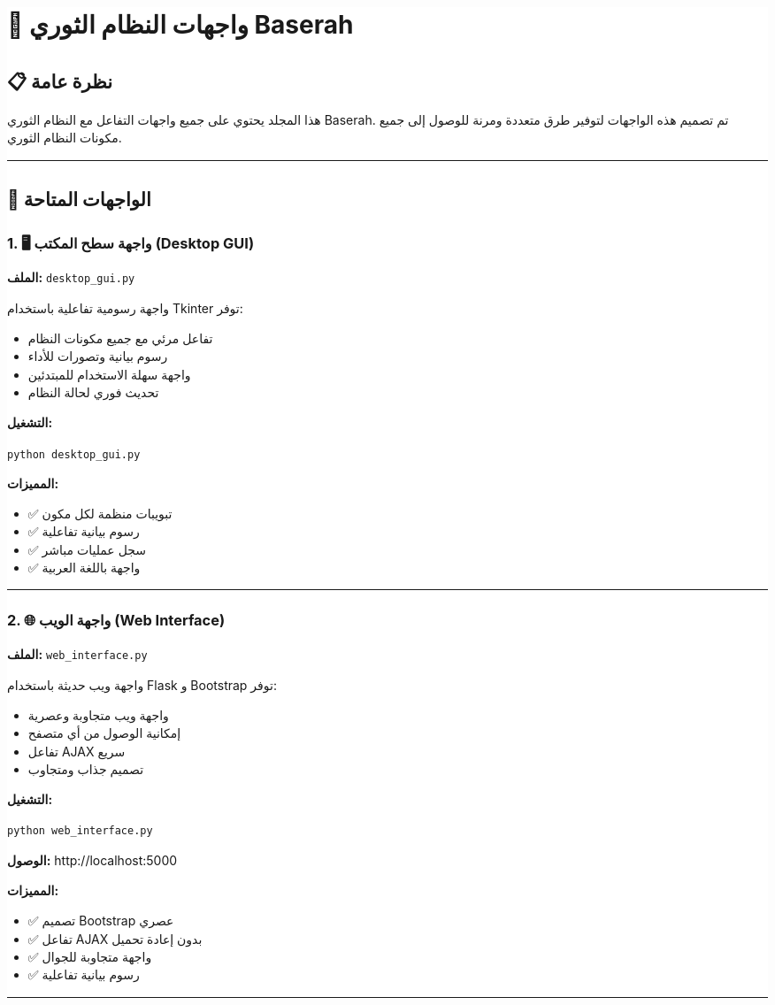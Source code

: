 # 🌟 واجهات النظام الثوري Baserah

## 📋 نظرة عامة

هذا المجلد يحتوي على جميع واجهات التفاعل مع النظام الثوري Baserah. تم تصميم هذه الواجهات لتوفير طرق متعددة ومرنة للوصول إلى جميع مكونات النظام الثوري.

---

## 🎯 الواجهات المتاحة

### 1. 🖥️ واجهة سطح المكتب (Desktop GUI)
**الملف:** `desktop_gui.py`

واجهة رسومية تفاعلية باستخدام Tkinter توفر:
- تفاعل مرئي مع جميع مكونات النظام
- رسوم بيانية وتصورات للأداء
- واجهة سهلة الاستخدام للمبتدئين
- تحديث فوري لحالة النظام

**التشغيل:**
```bash
python desktop_gui.py
```

**المميزات:**
- ✅ تبويبات منظمة لكل مكون
- ✅ رسوم بيانية تفاعلية
- ✅ سجل عمليات مباشر
- ✅ واجهة باللغة العربية

---

### 2. 🌐 واجهة الويب (Web Interface)
**الملف:** `web_interface.py`

واجهة ويب حديثة باستخدام Flask و Bootstrap توفر:
- واجهة ويب متجاوبة وعصرية
- إمكانية الوصول من أي متصفح
- تفاعل AJAX سريع
- تصميم جذاب ومتجاوب

**التشغيل:**
```bash
python web_interface.py
```

**الوصول:** http://localhost:5000

**المميزات:**
- ✅ تصميم Bootstrap عصري
- ✅ تفاعل AJAX بدون إعادة تحميل
- ✅ واجهة متجاوبة للجوال
- ✅ رسوم بيانية تفاعلية

---